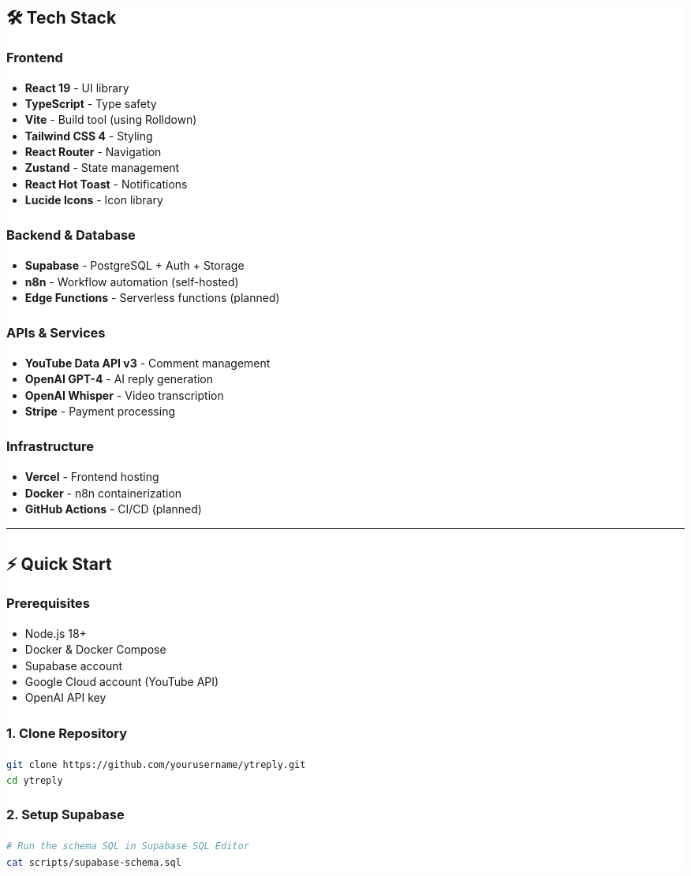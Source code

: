 ## 🛠 Tech Stack

### Frontend
- **React 19** - UI library
- **TypeScript** - Type safety
- **Vite** - Build tool (using Rolldown)
- **Tailwind CSS 4** - Styling
- **React Router** - Navigation
- **Zustand** - State management
- **React Hot Toast** - Notifications
- **Lucide Icons** - Icon library

### Backend & Database
- **Supabase** - PostgreSQL + Auth + Storage
- **n8n** - Workflow automation (self-hosted)
- **Edge Functions** - Serverless functions (planned)

### APIs & Services
- **YouTube Data API v3** - Comment management
- **OpenAI GPT-4** - AI reply generation
- **OpenAI Whisper** - Video transcription
- **Stripe** - Payment processing

### Infrastructure
- **Vercel** - Frontend hosting
- **Docker** - n8n containerization
- **GitHub Actions** - CI/CD (planned)

---

## ⚡ Quick Start

### Prerequisites

- Node.js 18+
- Docker & Docker Compose
- Supabase account
- Google Cloud account (YouTube API)
- OpenAI API key

### 1. Clone Repository

```bash
git clone https://github.com/yourusername/ytreply.git
cd ytreply
```

### 2. Setup Supabase

```bash
# Run the schema SQL in Supabase SQL Editor
cat scripts/supabase-schema.sql
```
